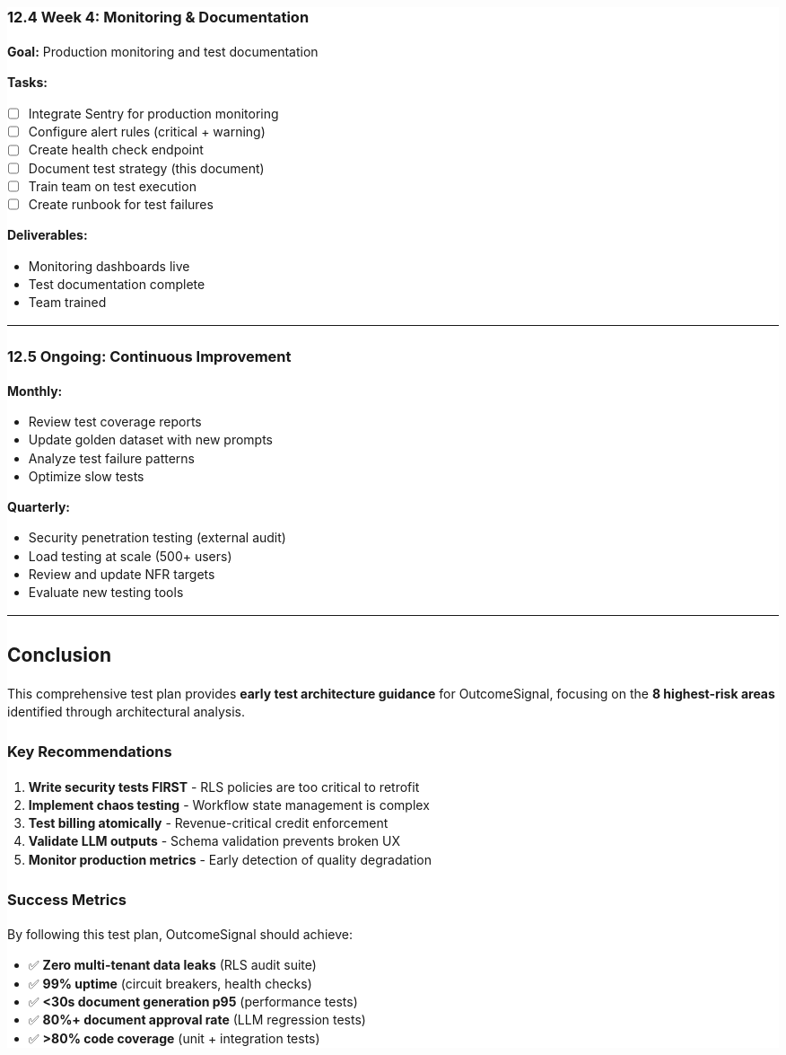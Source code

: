 
### 12.4 Week 4: Monitoring & Documentation

**Goal:** Production monitoring and test documentation

**Tasks:**
- [ ] Integrate Sentry for production monitoring
- [ ] Configure alert rules (critical + warning)
- [ ] Create health check endpoint
- [ ] Document test strategy (this document)
- [ ] Train team on test execution
- [ ] Create runbook for test failures

**Deliverables:**
- Monitoring dashboards live
- Test documentation complete
- Team trained

---

### 12.5 Ongoing: Continuous Improvement

**Monthly:**
- Review test coverage reports
- Update golden dataset with new prompts
- Analyze test failure patterns
- Optimize slow tests

**Quarterly:**
- Security penetration testing (external audit)
- Load testing at scale (500+ users)
- Review and update NFR targets
- Evaluate new testing tools

---

## Conclusion

This comprehensive test plan provides **early test architecture guidance** for OutcomeSignal, focusing on the **8 highest-risk areas** identified through architectural analysis.

### Key Recommendations

1. **Write security tests FIRST** - RLS policies are too critical to retrofit
2. **Implement chaos testing** - Workflow state management is complex
3. **Test billing atomically** - Revenue-critical credit enforcement
4. **Validate LLM outputs** - Schema validation prevents broken UX
5. **Monitor production metrics** - Early detection of quality degradation

### Success Metrics

By following this test plan, OutcomeSignal should achieve:
- ✅ **Zero multi-tenant data leaks** (RLS audit suite)
- ✅ **99% uptime** (circuit breakers, health checks)
- ✅ **<30s document generation p95** (performance tests)
- ✅ **80%+ document approval rate** (LLM regression tests)
- ✅ **>80% code coverage** (unit + integration tests)
